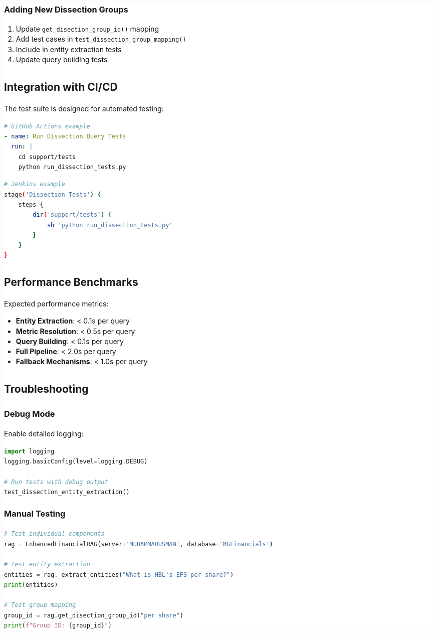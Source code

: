 ### Adding New Dissection Groups
1. Update `get_disection_group_id()` mapping
2. Add test cases in `test_dissection_group_mapping()`
3. Include in entity extraction tests
4. Update query building tests

## Integration with CI/CD

The test suite is designed for automated testing:

```yaml
# GitHub Actions example
- name: Run Dissection Query Tests
  run: |
    cd support/tests
    python run_dissection_tests.py
```

```bash
# Jenkins example
stage('Dissection Tests') {
    steps {
        dir('support/tests') {
            sh 'python run_dissection_tests.py'
        }
    }
}
```

## Performance Benchmarks

Expected performance metrics:
- **Entity Extraction**: < 0.1s per query
- **Metric Resolution**: < 0.5s per query
- **Query Building**: < 0.1s per query
- **Full Pipeline**: < 2.0s per query
- **Fallback Mechanisms**: < 1.0s per query

## Troubleshooting

### Debug Mode
Enable detailed logging:
```python
import logging
logging.basicConfig(level=logging.DEBUG)

# Run tests with debug output
test_dissection_entity_extraction()
```

### Manual Testing
```python
# Test individual components
rag = EnhancedFinancialRAG(server='MUHAMMADUSMAN', database='MGFinancials')

# Test entity extraction
entities = rag._extract_entities("What is HBL's EPS per share?")
print(entities)

# Test group mapping
group_id = rag.get_disection_group_id("per share")
print(f"Group ID: {group_id}")
```
